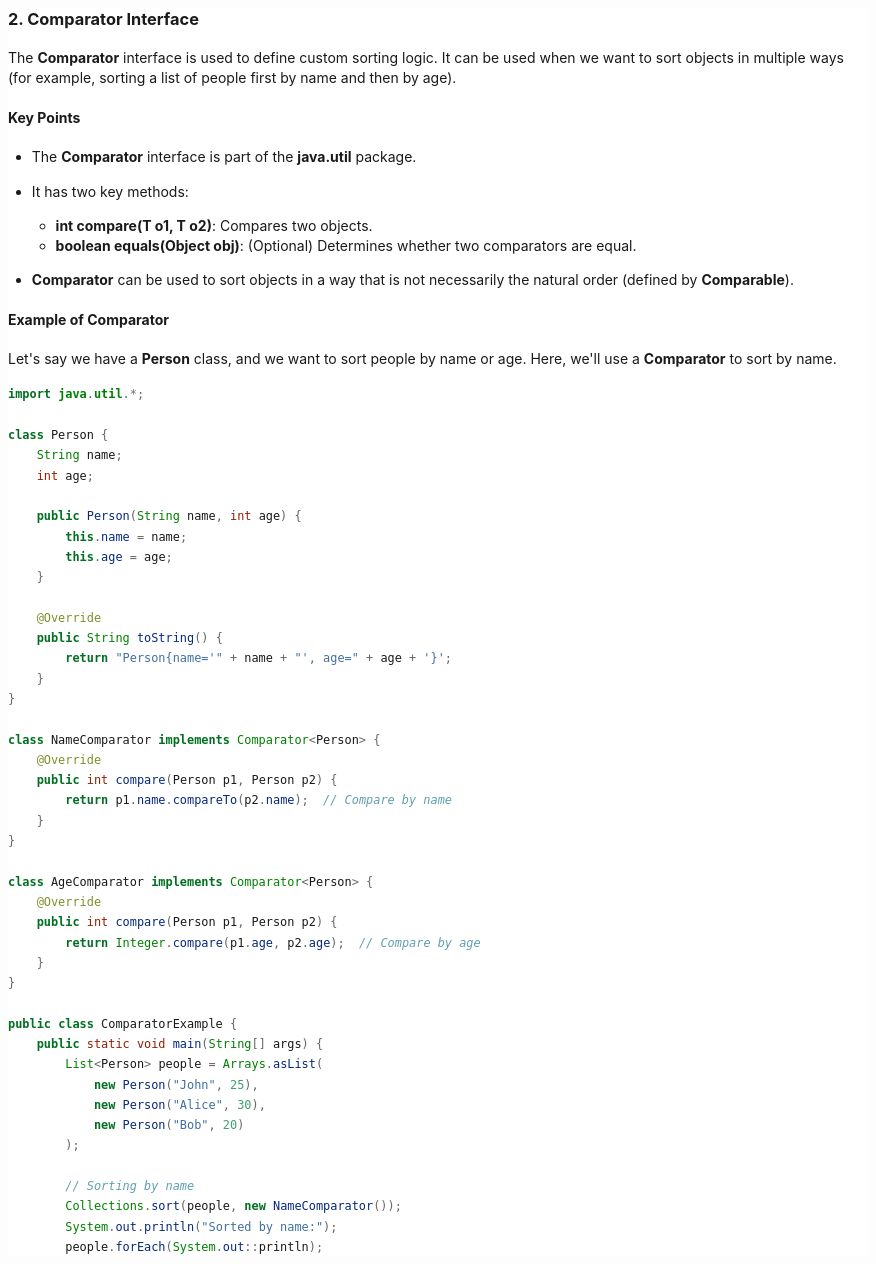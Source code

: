 
### **2. Comparator Interface**

The **Comparator** interface is used to define custom sorting logic. It can be used when we want to sort objects in multiple ways (for example, sorting a list of people first by name and then by age).

#### **Key Points**

* The **Comparator** interface is part of the **java.util** package.
* It has two key methods:

    * **int compare(T o1, T o2)**: Compares two objects.
    * **boolean equals(Object obj)**: (Optional) Determines whether two comparators are equal.
* **Comparator** can be used to sort objects in a way that is not necessarily the natural order (defined by **Comparable**).

#### **Example of Comparator**

Let's say we have a **Person** class, and we want to sort people by name or age. Here, we'll use a **Comparator** to sort by name.

```java
import java.util.*;

class Person {
    String name;
    int age;

    public Person(String name, int age) {
        this.name = name;
        this.age = age;
    }

    @Override
    public String toString() {
        return "Person{name='" + name + "', age=" + age + '}';
    }
}

class NameComparator implements Comparator<Person> {
    @Override
    public int compare(Person p1, Person p2) {
        return p1.name.compareTo(p2.name);  // Compare by name
    }
}

class AgeComparator implements Comparator<Person> {
    @Override
    public int compare(Person p1, Person p2) {
        return Integer.compare(p1.age, p2.age);  // Compare by age
    }
}

public class ComparatorExample {
    public static void main(String[] args) {
        List<Person> people = Arrays.asList(
            new Person("John", 25),
            new Person("Alice", 30),
            new Person("Bob", 20)
        );

        // Sorting by name
        Collections.sort(people, new NameComparator());
        System.out.println("Sorted by name:");
        people.forEach(System.out::println);
```